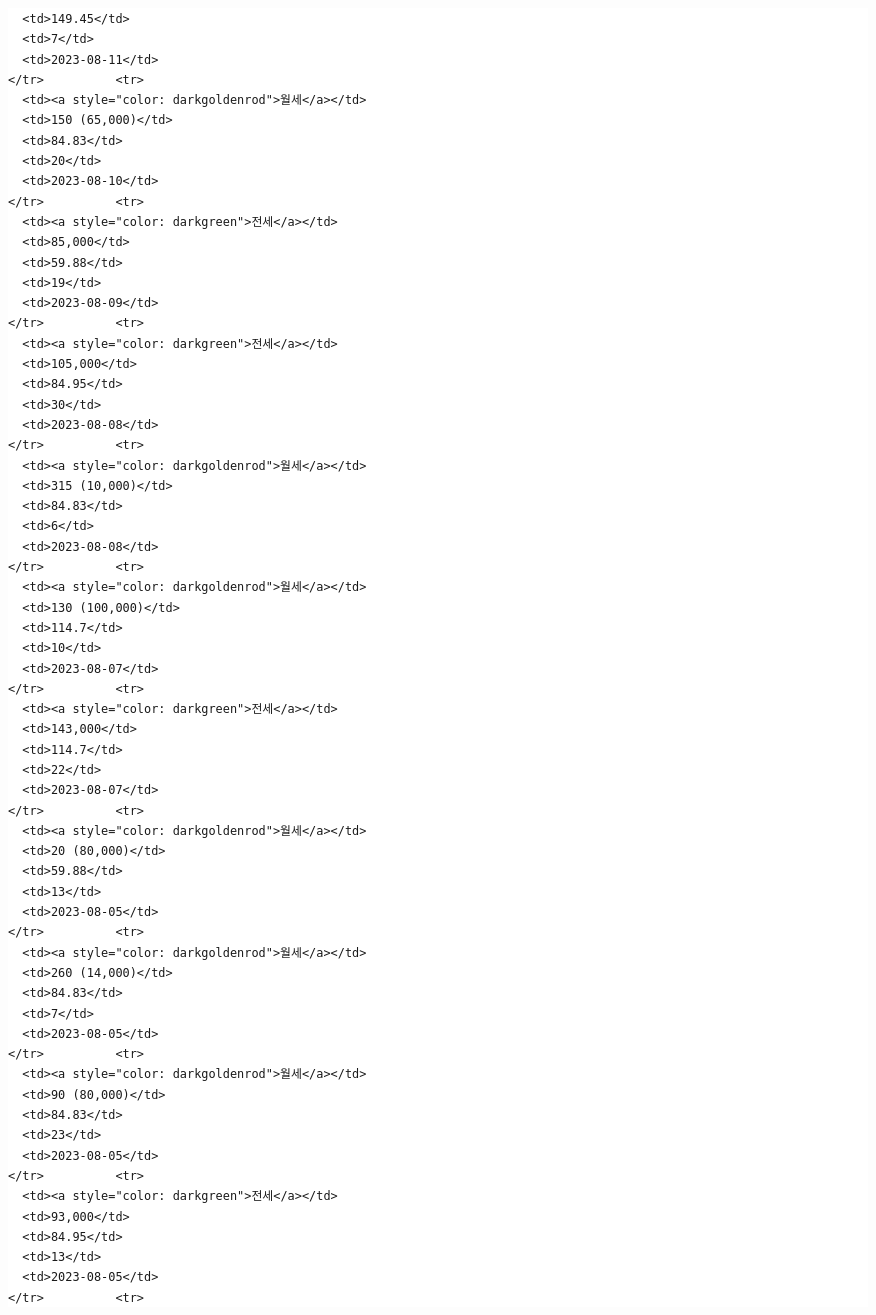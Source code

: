       <td>149.45</td>
      <td>7</td>
      <td>2023-08-11</td>
    </tr>          <tr>
      <td><a style="color: darkgoldenrod">월세</a></td>
      <td>150 (65,000)</td>
      <td>84.83</td>
      <td>20</td>
      <td>2023-08-10</td>
    </tr>          <tr>
      <td><a style="color: darkgreen">전세</a></td>
      <td>85,000</td>
      <td>59.88</td>
      <td>19</td>
      <td>2023-08-09</td>
    </tr>          <tr>
      <td><a style="color: darkgreen">전세</a></td>
      <td>105,000</td>
      <td>84.95</td>
      <td>30</td>
      <td>2023-08-08</td>
    </tr>          <tr>
      <td><a style="color: darkgoldenrod">월세</a></td>
      <td>315 (10,000)</td>
      <td>84.83</td>
      <td>6</td>
      <td>2023-08-08</td>
    </tr>          <tr>
      <td><a style="color: darkgoldenrod">월세</a></td>
      <td>130 (100,000)</td>
      <td>114.7</td>
      <td>10</td>
      <td>2023-08-07</td>
    </tr>          <tr>
      <td><a style="color: darkgreen">전세</a></td>
      <td>143,000</td>
      <td>114.7</td>
      <td>22</td>
      <td>2023-08-07</td>
    </tr>          <tr>
      <td><a style="color: darkgoldenrod">월세</a></td>
      <td>20 (80,000)</td>
      <td>59.88</td>
      <td>13</td>
      <td>2023-08-05</td>
    </tr>          <tr>
      <td><a style="color: darkgoldenrod">월세</a></td>
      <td>260 (14,000)</td>
      <td>84.83</td>
      <td>7</td>
      <td>2023-08-05</td>
    </tr>          <tr>
      <td><a style="color: darkgoldenrod">월세</a></td>
      <td>90 (80,000)</td>
      <td>84.83</td>
      <td>23</td>
      <td>2023-08-05</td>
    </tr>          <tr>
      <td><a style="color: darkgreen">전세</a></td>
      <td>93,000</td>
      <td>84.95</td>
      <td>13</td>
      <td>2023-08-05</td>
    </tr>          <tr>